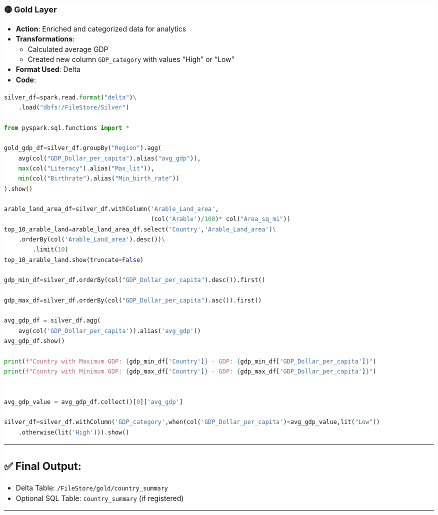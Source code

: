 
### 🟡 Gold Layer
- **Action**: Enriched and categorized data for analytics
- **Transformations**:
  - Calculated average GDP
  - Created new column `GDP_category` with values “High” or “Low”
- **Format Used**: Delta
- **Code**:
```python
silver_df=spark.read.format("delta")\
    .load("dbfs:/FileStore/Silver")

from pyspark.sql.functions import *

gold_gdp_df=silver_df.groupBy("Region").agg(
    avg(col("GDP_Dollar_per_capita").alias("avg_gdp")),
    max(col("Literacy").alias("Max_lit")),
    min(col("Birthrate").alias("Min_birth_rate"))
).show()

arable_land_area_df=silver_df.withColumn('Arable_Land_area',
                                         (col('Arable')/100)* col("Area_sq_mi"))
top_10_arable_land=arable_land_area_df.select('Country','Arable_Land_area')\
    .orderBy(col('Arable_Land_area').desc())\
        .limit(10)
top_10_arable_land.show(truncate=False)

gdp_min_df=silver_df.orderBy(col("GDP_Dollar_per_capita").desc()).first()

gdp_max_df=silver_df.orderBy(col("GDP_Dollar_per_capita").asc()).first()

avg_gdp_df = silver_df.agg(
    avg(col('GDP_Dollar_per_capita')).alias('avg_gdp'))
avg_gdp_df.show()

print(f"Country with Maximum GDP: {gdp_min_df['Country']} - GDP: {gdp_min_df['GDP_Dollar_per_capita']}")
print(f"Country with Minimum GDP: {gdp_max_df['Country']} - GDP: {gdp_max_df['GDP_Dollar_per_capita']}")


avg_gdp_value = avg_gdp_df.collect()[0]['avg_gdp']

silver_df=silver_df.withColumn('GDP_category',when(col('GDP_Dollar_per_capita')<avg_gdp_value,lit("Low"))
    .otherwise(lit('High'))).show()

```

---

## ✅ Final Output:
- Delta Table: `/FileStore/gold/country_summary`
- Optional SQL Table: `country_summary` (if registered)

---